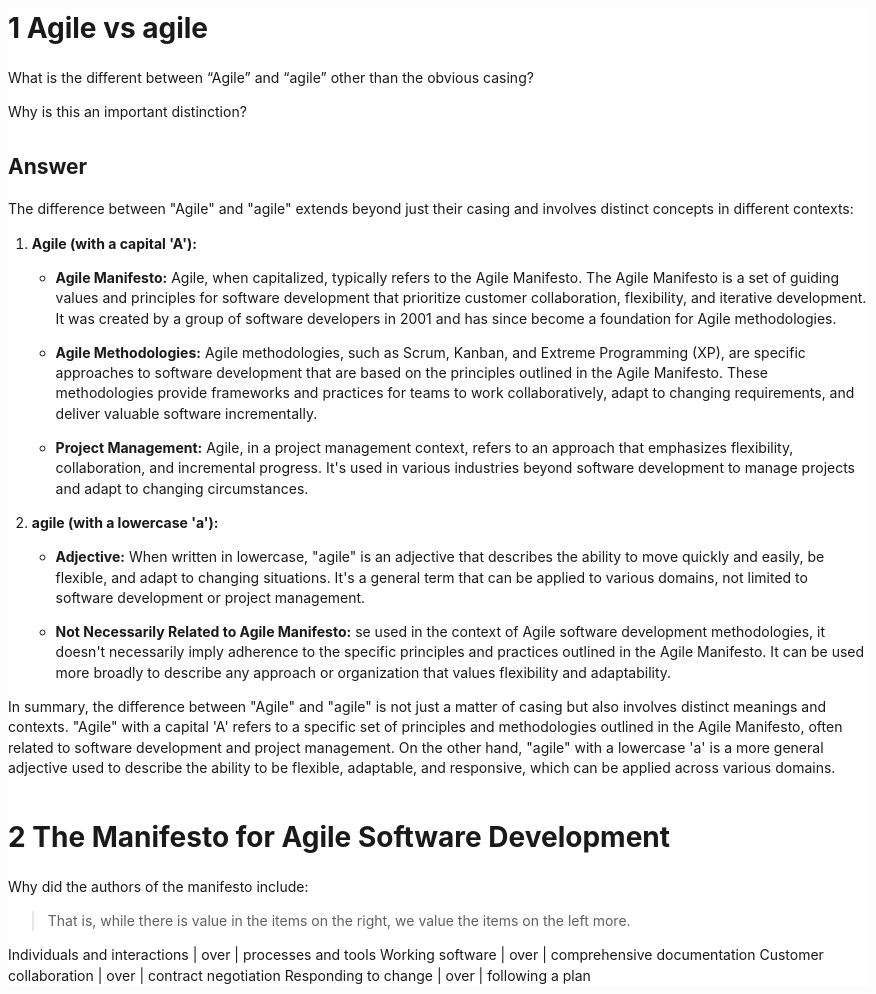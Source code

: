 # 1 Agile vs agile

What is the different between “Agile” and “agile” other than the obvious casing?

Why is this an important distinction?

## Answer
The difference between "Agile" and "agile" extends beyond just their casing and involves distinct concepts in different contexts:

1. **Agile (with a capital 'A'):**
    
    - **Agile Manifesto:** Agile, when capitalized, typically refers to the Agile Manifesto. The Agile Manifesto is a set of guiding values and principles for software development that prioritize customer collaboration, flexibility, and iterative development. It was created by a group of software developers in 2001 and has since become a foundation for Agile methodologies.
        
    - **Agile Methodologies:** Agile methodologies, such as Scrum, Kanban, and Extreme Programming (XP), are specific approaches to software development that are based on the principles outlined in the Agile Manifesto. These methodologies provide frameworks and practices for teams to work collaboratively, adapt to changing requirements, and deliver valuable software incrementally.
        
    - **Project Management:** Agile, in a project management context, refers to an approach that emphasizes flexibility, collaboration, and incremental progress. It's used in various industries beyond software development to manage projects and adapt to changing circumstances.
        
2. **agile (with a lowercase 'a'):**
    
    - **Adjective:** When written in lowercase, "agile" is an adjective that describes the ability to move quickly and easily, be flexible, and adapt to changing situations. It's a general term that can be applied to various domains, not limited to software development or project management.
        
    - **Not Necessarily Related to Agile Manifesto:** se used in the context of Agile software development methodologies, it doesn't necessarily imply adherence to the specific principles and practices outlined in the Agile Manifesto. It can be used more broadly to describe any approach or organization that values flexibility and adaptability.

In summary, the difference between "Agile" and "agile" is not just a matter of casing but also involves distinct meanings and contexts. "Agile" with a capital 'A' refers to a specific set of principles and methodologies outlined in the Agile Manifesto, often related to software development and project management. On the other hand, "agile" with a lowercase 'a' is a more general adjective used to describe the ability to be flexible, adaptable, and responsive, which can be applied across various domains.

# 2 The Manifesto for Agile Software Development

Why did the authors of the manifesto include:

> That is, while there is value in the items on the right, we value the items on the left more.

Individuals and interactions    |   over   |   processes and tools
Working software                    |   over   |   comprehensive documentation
Customer collaboration           |   over   |   contract negotiation
Responding to change            |   over   |   following a plan

